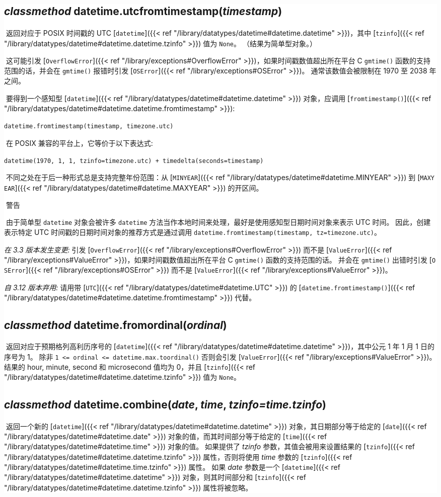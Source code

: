 ## *classmethod* datetime.**utcfromtimestamp**(*timestamp*)

​	返回对应于 POSIX 时间戳的 UTC [`datetime`]({{< ref "/library/datatypes/datetime#datetime.datetime" >}})，其中 [`tzinfo`]({{< ref "/library/datatypes/datetime#datetime.datetime.tzinfo" >}}) 值为 `None`。 （结果为简单型对象。）

​	这可能引发 [`OverflowError`]({{< ref "/library/exceptions#OverflowError" >}})，如果时间戳数值超出所在平台 C `gmtime()` 函数的支持范围的话，并会在 `gmtime()` 报错时引发 [`OSError`]({{< ref "/library/exceptions#OSError" >}})。 通常该数值会被限制在 1970 至 2038 年之间。

​	要得到一个感知型 [`datetime`]({{< ref "/library/datatypes/datetime#datetime.datetime" >}}) 对象，应调用 [`fromtimestamp()`]({{< ref "/library/datatypes/datetime#datetime.datetime.fromtimestamp" >}}):

```
datetime.fromtimestamp(timestamp, timezone.utc)
```

​	在 POSIX 兼容的平台上，它等价于以下表达式:

```
datetime(1970, 1, 1, tzinfo=timezone.utc) + timedelta(seconds=timestamp)
```

​	不同之处在于后一种形式总是支持完整年份范围：从 [`MINYEAR`]({{< ref "/library/datatypes/datetime#datetime.MINYEAR" >}}) 到 [`MAXYEAR`]({{< ref "/library/datatypes/datetime#datetime.MAXYEAR" >}}) 的开区间。

​	警告

 

​	由于简单型 `datetime` 对象会被许多 `datetime` 方法当作本地时间来处理，最好是使用感知型日期时间对象来表示 UTC 时间。 因此，创建表示特定 UTC 时间戳的日期时间对象的推荐方式是通过调用 `datetime.fromtimestamp(timestamp, tz=timezone.utc)`。

*在 3.3 版本发生变更:* 引发 [`OverflowError`]({{< ref "/library/exceptions#OverflowError" >}}) 而不是 [`ValueError`]({{< ref "/library/exceptions#ValueError" >}})，如果时间戳数值超出所在平台 C `gmtime()` 函数的支持范围的话。 并会在 `gmtime()` 出错时引发 [`OSError`]({{< ref "/library/exceptions#OSError" >}}) 而不是 [`ValueError`]({{< ref "/library/exceptions#ValueError" >}})。

*自 3.12 版本弃用:* 请用带 [`UTC`]({{< ref "/library/datatypes/datetime#datetime.UTC" >}}) 的 [`datetime.fromtimestamp()`]({{< ref "/library/datatypes/datetime#datetime.datetime.fromtimestamp" >}}) 代替。

## *classmethod* datetime.**fromordinal**(*ordinal*)

​	返回对应于预期格列高利历序号的 [`datetime`]({{< ref "/library/datatypes/datetime#datetime.datetime" >}})，其中公元 1 年 1 月 1 日的序号为 1。 除非 `1 <= ordinal <= datetime.max.toordinal()` 否则会引发 [`ValueError`]({{< ref "/library/exceptions#ValueError" >}})。 结果的 hour, minute, second 和 microsecond 值均为 0，并且 [`tzinfo`]({{< ref "/library/datatypes/datetime#datetime.datetime.tzinfo" >}}) 值为 `None`。

## *classmethod* datetime.**combine**(*date*, *time*, *tzinfo=time.tzinfo*)

​	返回一个新的 [`datetime`]({{< ref "/library/datatypes/datetime#datetime.datetime" >}}) 对象，其日期部分等于给定的 [`date`]({{< ref "/library/datatypes/datetime#datetime.date" >}}) 对象的值，而其时间部分等于给定的 [`time`]({{< ref "/library/datatypes/datetime#datetime.time" >}}) 对象的值。 如果提供了 *tzinfo* 参数，其值会被用来设置结果的 [`tzinfo`]({{< ref "/library/datatypes/datetime#datetime.datetime.tzinfo" >}}) 属性，否则将使用 *time* 参数的 [`tzinfo`]({{< ref "/library/datatypes/datetime#datetime.time.tzinfo" >}}) 属性。 如果 *date* 参数是一个 [`datetime`]({{< ref "/library/datatypes/datetime#datetime.datetime" >}}) 对象，则其时间部分和 [`tzinfo`]({{< ref "/library/datatypes/datetime#datetime.datetime.tzinfo" >}}) 属性将被忽略。
